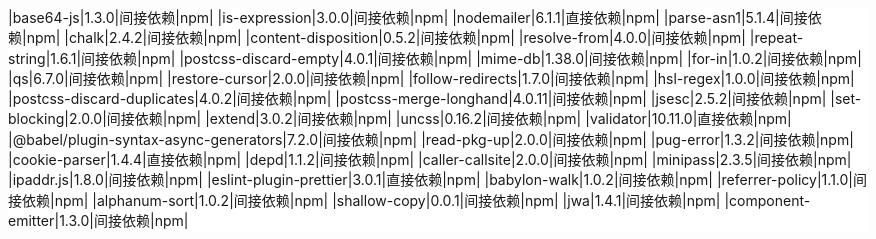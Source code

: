 |base64-js|1.3.0|间接依赖|npm|
|is-expression|3.0.0|间接依赖|npm|
|nodemailer|6.1.1|直接依赖|npm|
|parse-asn1|5.1.4|间接依赖|npm|
|chalk|2.4.2|间接依赖|npm|
|content-disposition|0.5.2|间接依赖|npm|
|resolve-from|4.0.0|间接依赖|npm|
|repeat-string|1.6.1|间接依赖|npm|
|postcss-discard-empty|4.0.1|间接依赖|npm|
|mime-db|1.38.0|间接依赖|npm|
|for-in|1.0.2|间接依赖|npm|
|qs|6.7.0|间接依赖|npm|
|restore-cursor|2.0.0|间接依赖|npm|
|follow-redirects|1.7.0|间接依赖|npm|
|hsl-regex|1.0.0|间接依赖|npm|
|postcss-discard-duplicates|4.0.2|间接依赖|npm|
|postcss-merge-longhand|4.0.11|间接依赖|npm|
|jsesc|2.5.2|间接依赖|npm|
|set-blocking|2.0.0|间接依赖|npm|
|extend|3.0.2|间接依赖|npm|
|uncss|0.16.2|间接依赖|npm|
|validator|10.11.0|直接依赖|npm|
|@babel/plugin-syntax-async-generators|7.2.0|间接依赖|npm|
|read-pkg-up|2.0.0|间接依赖|npm|
|pug-error|1.3.2|间接依赖|npm|
|cookie-parser|1.4.4|直接依赖|npm|
|depd|1.1.2|间接依赖|npm|
|caller-callsite|2.0.0|间接依赖|npm|
|minipass|2.3.5|间接依赖|npm|
|ipaddr.js|1.8.0|间接依赖|npm|
|eslint-plugin-prettier|3.0.1|直接依赖|npm|
|babylon-walk|1.0.2|间接依赖|npm|
|referrer-policy|1.1.0|间接依赖|npm|
|alphanum-sort|1.0.2|间接依赖|npm|
|shallow-copy|0.0.1|间接依赖|npm|
|jwa|1.4.1|间接依赖|npm|
|component-emitter|1.3.0|间接依赖|npm|